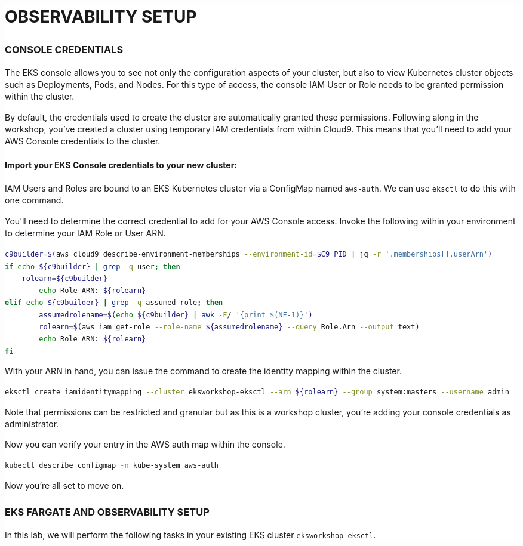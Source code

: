 # OBSERVABILITY SETUP

### CONSOLE CREDENTIALS

The EKS console allows you to see not only the configuration aspects of your cluster, but also to view Kubernetes cluster objects such as Deployments, Pods, and Nodes. For this type of access, the console IAM User or Role needs to be granted permission within the cluster.

By default, the credentials used to create the cluster are automatically granted these permissions. Following along in the workshop, you’ve created a cluster using temporary IAM credentials from within Cloud9. This means that you’ll need to add your AWS Console credentials to the cluster.

#### Import your EKS Console credentials to your new cluster:

IAM Users and Roles are bound to an EKS Kubernetes cluster via a ConfigMap named `aws-auth`. We can use `eksctl` to do this with one command.

You’ll need to determine the correct credential to add for your AWS Console access. Invoke the following within your environment to determine your IAM Role or User ARN.

```bash
c9builder=$(aws cloud9 describe-environment-memberships --environment-id=$C9_PID | jq -r '.memberships[].userArn')
if echo ${c9builder} | grep -q user; then
	rolearn=${c9builder}
        echo Role ARN: ${rolearn}
elif echo ${c9builder} | grep -q assumed-role; then
        assumedrolename=$(echo ${c9builder} | awk -F/ '{print $(NF-1)}')
        rolearn=$(aws iam get-role --role-name ${assumedrolename} --query Role.Arn --output text) 
        echo Role ARN: ${rolearn}
fi
```

With your ARN in hand, you can issue the command to create the identity mapping within the cluster.

```bash
eksctl create iamidentitymapping --cluster eksworkshop-eksctl --arn ${rolearn} --group system:masters --username admin
```

Note that permissions can be restricted and granular but as this is a workshop cluster, you’re adding your console credentials as administrator.

Now you can verify your entry in the AWS auth map within the console.

```bash
kubectl describe configmap -n kube-system aws-auth
```

Now you’re all set to move on.

### EKS FARGATE AND OBSERVABILITY SETUP

In this lab, we will perform the following tasks in your existing EKS cluster `eksworkshop-eksctl`.
